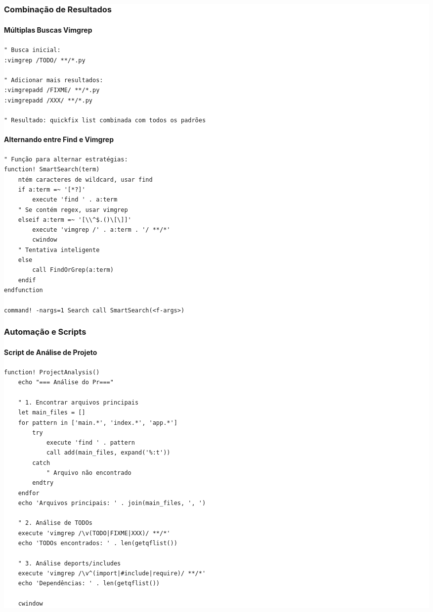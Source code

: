 ### Combinação de Resultados

#### Múltiplas Buscas Vimgrep

```vim
" Busca inicial:
:vimgrep /TODO/ **/*.py

" Adicionar mais resultados:
:vimgrepadd /FIXME/ **/*.py
:vimgrepadd /XXX/ **/*.py

" Resultado: quickfix list combinada com todos os padrões
```

#### Alternando entre Find e Vimgrep

```vim
" Função para alternar estratégias:
function! SmartSearch(term)
    ntém caracteres de wildcard, usar find
    if a:term =~ '[*?]'
        execute 'find ' . a:term
    " Se contém regex, usar vimgrep  
    elseif a:term =~ '[\\^$.()\[\]]'
        execute 'vimgrep /' . a:term . '/ **/*'
        cwindow
    " Tentativa inteligente
    else
        call FindOrGrep(a:term)
    endif
endfunction

command! -nargs=1 Search call SmartSearch(<f-args>)
```

### Automação e Scripts

#### Script de Análise de Projeto

```vim
function! ProjectAnalysis()
    echo "=== Análise do Pr==="
    
    " 1. Encontrar arquivos principais
    let main_files = []
    for pattern in ['main.*', 'index.*', 'app.*']
        try
            execute 'find ' . pattern
            call add(main_files, expand('%:t'))
        catch
            " Arquivo não encontrado
        endtry
    endfor
    echo 'Arquivos principais: ' . join(main_files, ', ')
    
    " 2. Análise de TODOs
    execute 'vimgrep /\v(TODO|FIXME|XXX)/ **/*'
    echo 'TODOs encontrados: ' . len(getqflist())
    
    " 3. Análise deports/includes
    execute 'vimgrep /\v^(import|#include|require)/ **/*'
    echo 'Dependências: ' . len(getqflist())
    
    cwindow
```